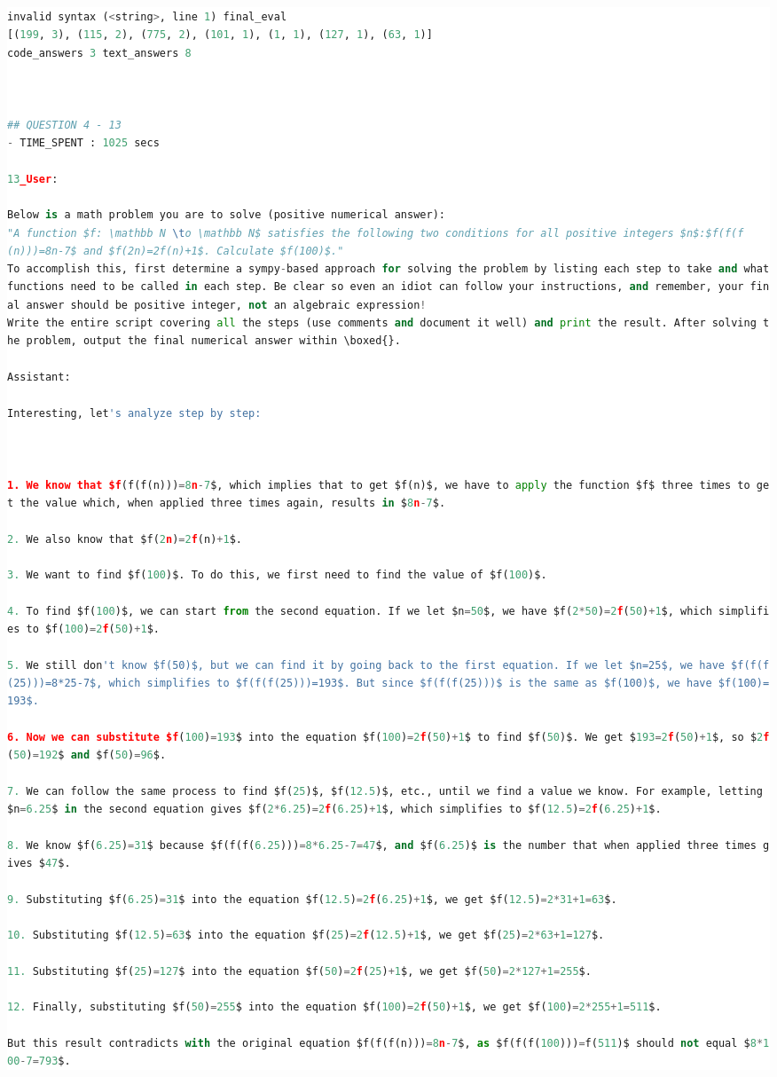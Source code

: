 ```python
invalid syntax (<string>, line 1) final_eval
[(199, 3), (115, 2), (775, 2), (101, 1), (1, 1), (127, 1), (63, 1)]
code_answers 3 text_answers 8



## QUESTION 4 - 13 
- TIME_SPENT : 1025 secs

13_User:

Below is a math problem you are to solve (positive numerical answer):
"A function $f: \mathbb N \to \mathbb N$ satisfies the following two conditions for all positive integers $n$:$f(f(f(n)))=8n-7$ and $f(2n)=2f(n)+1$. Calculate $f(100)$."
To accomplish this, first determine a sympy-based approach for solving the problem by listing each step to take and what functions need to be called in each step. Be clear so even an idiot can follow your instructions, and remember, your final answer should be positive integer, not an algebraic expression!
Write the entire script covering all the steps (use comments and document it well) and print the result. After solving the problem, output the final numerical answer within \boxed{}.

Assistant: 

Interesting, let's analyze step by step:



1. We know that $f(f(f(n)))=8n-7$, which implies that to get $f(n)$, we have to apply the function $f$ three times to get the value which, when applied three times again, results in $8n-7$.

2. We also know that $f(2n)=2f(n)+1$.

3. We want to find $f(100)$. To do this, we first need to find the value of $f(100)$. 

4. To find $f(100)$, we can start from the second equation. If we let $n=50$, we have $f(2*50)=2f(50)+1$, which simplifies to $f(100)=2f(50)+1$.

5. We still don't know $f(50)$, but we can find it by going back to the first equation. If we let $n=25$, we have $f(f(f(25)))=8*25-7$, which simplifies to $f(f(f(25)))=193$. But since $f(f(f(25)))$ is the same as $f(100)$, we have $f(100)=193$.

6. Now we can substitute $f(100)=193$ into the equation $f(100)=2f(50)+1$ to find $f(50)$. We get $193=2f(50)+1$, so $2f(50)=192$ and $f(50)=96$.

7. We can follow the same process to find $f(25)$, $f(12.5)$, etc., until we find a value we know. For example, letting $n=6.25$ in the second equation gives $f(2*6.25)=2f(6.25)+1$, which simplifies to $f(12.5)=2f(6.25)+1$. 

8. We know $f(6.25)=31$ because $f(f(f(6.25)))=8*6.25-7=47$, and $f(6.25)$ is the number that when applied three times gives $47$.

9. Substituting $f(6.25)=31$ into the equation $f(12.5)=2f(6.25)+1$, we get $f(12.5)=2*31+1=63$.

10. Substituting $f(12.5)=63$ into the equation $f(25)=2f(12.5)+1$, we get $f(25)=2*63+1=127$.

11. Substituting $f(25)=127$ into the equation $f(50)=2f(25)+1$, we get $f(50)=2*127+1=255$.

12. Finally, substituting $f(50)=255$ into the equation $f(100)=2f(50)+1$, we get $f(100)=2*255+1=511$.

But this result contradicts with the original equation $f(f(f(n)))=8n-7$, as $f(f(f(100)))=f(511)$ should not equal $8*100-7=793$.

```